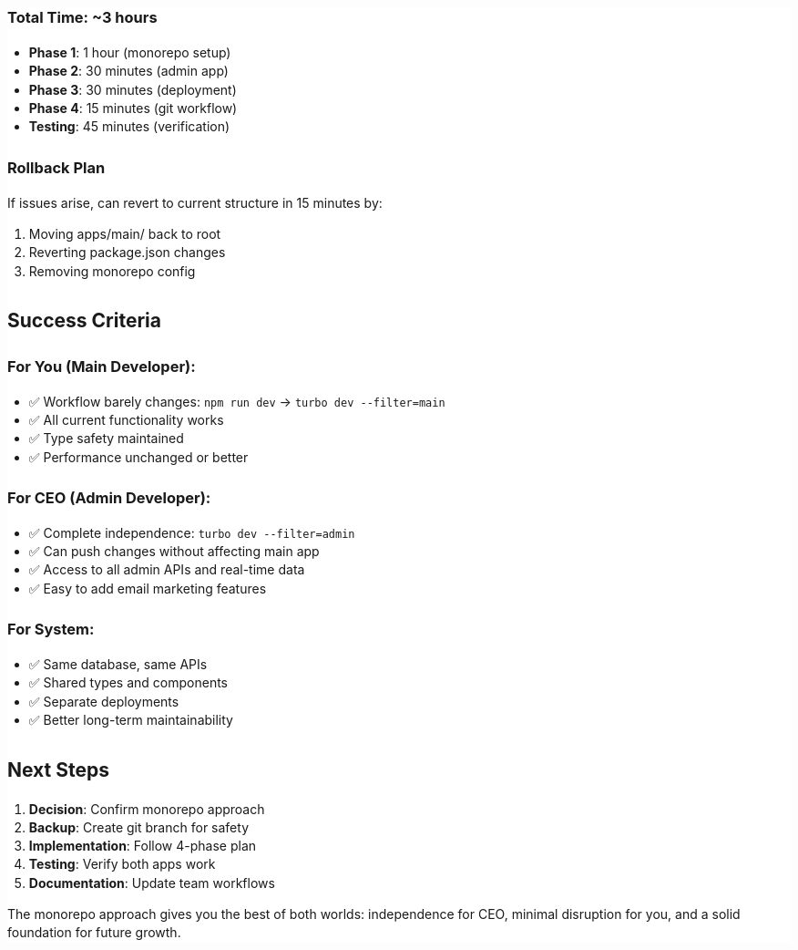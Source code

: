 ### Total Time: ~3 hours
- **Phase 1**: 1 hour (monorepo setup)
- **Phase 2**: 30 minutes (admin app)
- **Phase 3**: 30 minutes (deployment)
- **Phase 4**: 15 minutes (git workflow)
- **Testing**: 45 minutes (verification)

### Rollback Plan
If issues arise, can revert to current structure in 15 minutes by:
1. Moving apps/main/ back to root
2. Reverting package.json changes
3. Removing monorepo config

## Success Criteria

### For You (Main Developer):
- ✅ Workflow barely changes: `npm run dev` → `turbo dev --filter=main`
- ✅ All current functionality works
- ✅ Type safety maintained
- ✅ Performance unchanged or better

### For CEO (Admin Developer):
- ✅ Complete independence: `turbo dev --filter=admin`
- ✅ Can push changes without affecting main app
- ✅ Access to all admin APIs and real-time data
- ✅ Easy to add email marketing features

### For System:
- ✅ Same database, same APIs
- ✅ Shared types and components
- ✅ Separate deployments
- ✅ Better long-term maintainability

## Next Steps

1. **Decision**: Confirm monorepo approach
2. **Backup**: Create git branch for safety
3. **Implementation**: Follow 4-phase plan
4. **Testing**: Verify both apps work
5. **Documentation**: Update team workflows

The monorepo approach gives you the best of both worlds: independence for CEO, minimal disruption for you, and a solid foundation for future growth.